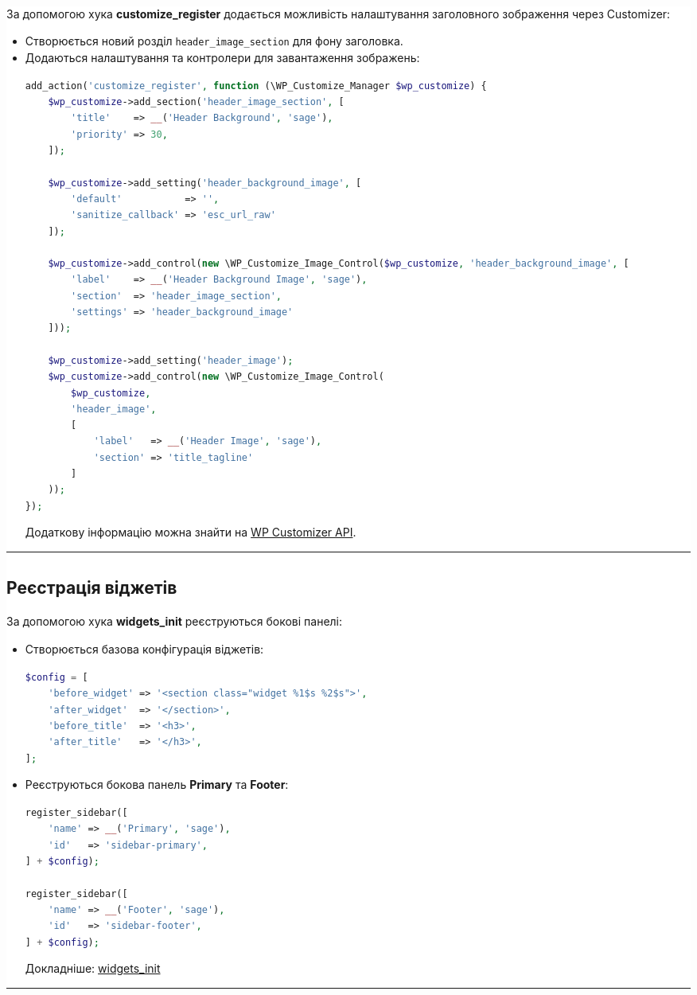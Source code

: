 За допомогою хука **customize_register** додається можливість налаштування заголовного зображення через Customizer:
- Створюється новий розділ `header_image_section` для фону заголовка.
- Додаються налаштування та контролери для завантаження зображень:
  ```php
  add_action('customize_register', function (\WP_Customize_Manager $wp_customize) {
      $wp_customize->add_section('header_image_section', [
          'title'    => __('Header Background', 'sage'),
          'priority' => 30,
      ]);
  
      $wp_customize->add_setting('header_background_image', [
          'default'           => '',
          'sanitize_callback' => 'esc_url_raw'
      ]);
  
      $wp_customize->add_control(new \WP_Customize_Image_Control($wp_customize, 'header_background_image', [
          'label'    => __('Header Background Image', 'sage'),
          'section'  => 'header_image_section',
          'settings' => 'header_background_image'
      ]));
  
      $wp_customize->add_setting('header_image');
      $wp_customize->add_control(new \WP_Customize_Image_Control(
          $wp_customize,
          'header_image',
          [
              'label'   => __('Header Image', 'sage'),
              'section' => 'title_tagline'
          ]
      ));
  });
  ```
  Додаткову інформацію можна знайти на [WP Customizer API](https://developer.wordpress.org/themes/customize-api/).

---

## Реєстрація віджетів

За допомогою хука **widgets_init** реєструються бокові панелі:
- Створюється базова конфігурація віджетів:
  ```php
  $config = [
      'before_widget' => '<section class="widget %1$s %2$s">',
      'after_widget'  => '</section>',
      'before_title'  => '<h3>',
      'after_title'   => '</h3>',
  ];
  ```
- Реєструються бокова панель **Primary** та **Footer**:
  ```php
  register_sidebar([
      'name' => __('Primary', 'sage'),
      'id'   => 'sidebar-primary',
  ] + $config);

  register_sidebar([
      'name' => __('Footer', 'sage'),
      'id'   => 'sidebar-footer',
  ] + $config);
  ```
  Докладніше: [widgets_init](https://developer.wordpress.org/reference/hooks/widgets_init/)

---